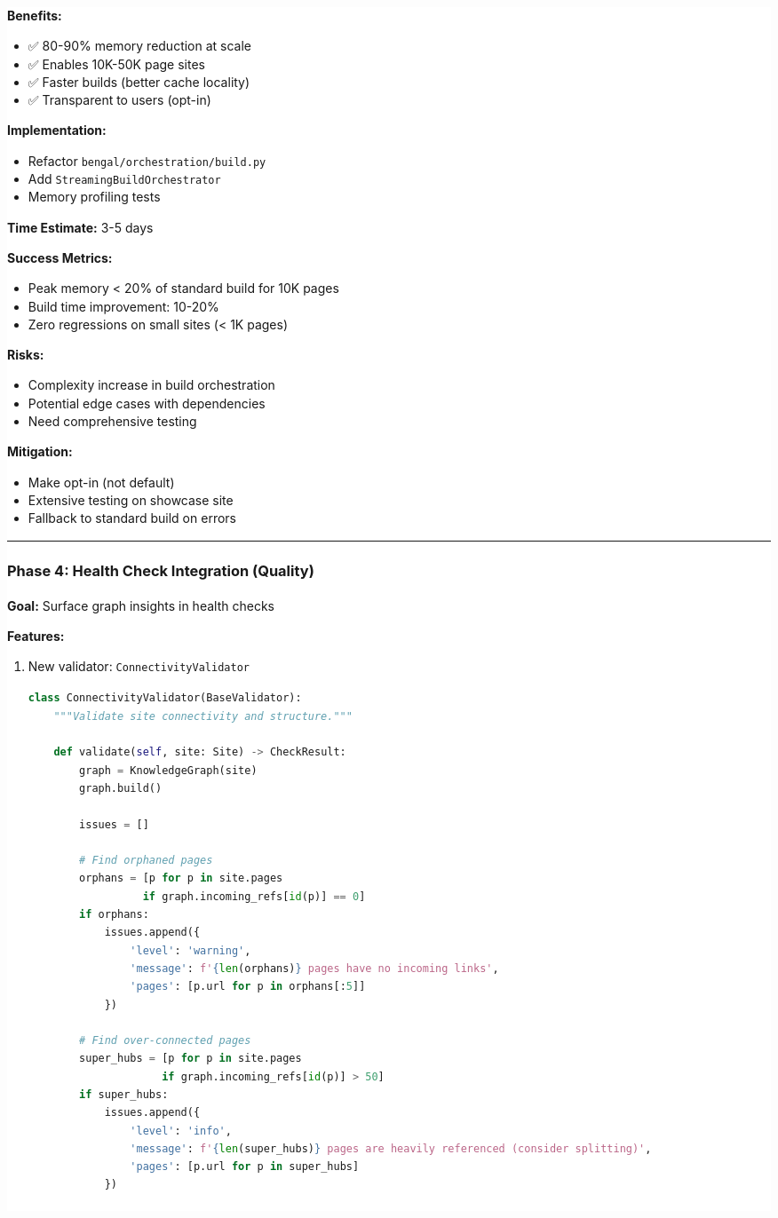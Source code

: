 **Benefits:**
- ✅ 80-90% memory reduction at scale
- ✅ Enables 10K-50K page sites
- ✅ Faster builds (better cache locality)
- ✅ Transparent to users (opt-in)

**Implementation:**
- Refactor `bengal/orchestration/build.py`
- Add `StreamingBuildOrchestrator`
- Memory profiling tests

**Time Estimate:** 3-5 days

**Success Metrics:**
- Peak memory < 20% of standard build for 10K pages
- Build time improvement: 10-20%
- Zero regressions on small sites (< 1K pages)

**Risks:**
- Complexity increase in build orchestration
- Potential edge cases with dependencies
- Need comprehensive testing

**Mitigation:**
- Make opt-in (not default)
- Extensive testing on showcase site
- Fallback to standard build on errors

---

### Phase 4: Health Check Integration (Quality)

**Goal:** Surface graph insights in health checks

**Features:**
1. New validator: `ConnectivityValidator`
   ```python
   class ConnectivityValidator(BaseValidator):
       """Validate site connectivity and structure."""
       
       def validate(self, site: Site) -> CheckResult:
           graph = KnowledgeGraph(site)
           graph.build()
           
           issues = []
           
           # Find orphaned pages
           orphans = [p for p in site.pages 
                     if graph.incoming_refs[id(p)] == 0]
           if orphans:
               issues.append({
                   'level': 'warning',
                   'message': f'{len(orphans)} pages have no incoming links',
                   'pages': [p.url for p in orphans[:5]]
               })
           
           # Find over-connected pages
           super_hubs = [p for p in site.pages 
                        if graph.incoming_refs[id(p)] > 50]
           if super_hubs:
               issues.append({
                   'level': 'info',
                   'message': f'{len(super_hubs)} pages are heavily referenced (consider splitting)',
                   'pages': [p.url for p in super_hubs]
               })
           
   ```